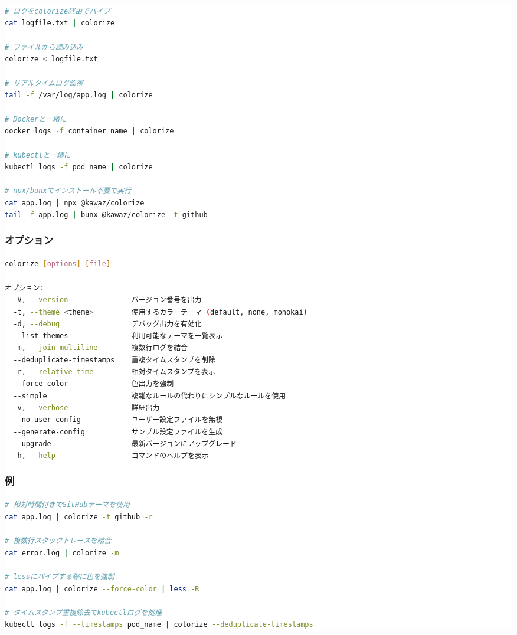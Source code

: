 ```bash
# ログをcolorize経由でパイプ
cat logfile.txt | colorize

# ファイルから読み込み
colorize < logfile.txt

# リアルタイムログ監視
tail -f /var/log/app.log | colorize

# Dockerと一緒に
docker logs -f container_name | colorize

# kubectlと一緒に
kubectl logs -f pod_name | colorize

# npx/bunxでインストール不要で実行
cat app.log | npx @kawaz/colorize
tail -f app.log | bunx @kawaz/colorize -t github
```

### オプション

```bash
colorize [options] [file]

オプション:
  -V, --version               バージョン番号を出力
  -t, --theme <theme>         使用するカラーテーマ (default, none, monokai)
  -d, --debug                 デバッグ出力を有効化
  --list-themes               利用可能なテーマを一覧表示
  -m, --join-multiline        複数行ログを結合
  --deduplicate-timestamps    重複タイムスタンプを削除
  -r, --relative-time         相対タイムスタンプを表示
  --force-color               色出力を強制
  --simple                    複雑なルールの代わりにシンプルなルールを使用
  -v, --verbose               詳細出力
  --no-user-config            ユーザー設定ファイルを無視
  --generate-config           サンプル設定ファイルを生成
  --upgrade                   最新バージョンにアップグレード
  -h, --help                  コマンドのヘルプを表示
```

### 例

```bash
# 相対時間付きでGitHubテーマを使用
cat app.log | colorize -t github -r

# 複数行スタックトレースを結合
cat error.log | colorize -m

# lessにパイプする際に色を強制
cat app.log | colorize --force-color | less -R

# タイムスタンプ重複除去でkubectlログを処理
kubectl logs -f --timestamps pod_name | colorize --deduplicate-timestamps
```
